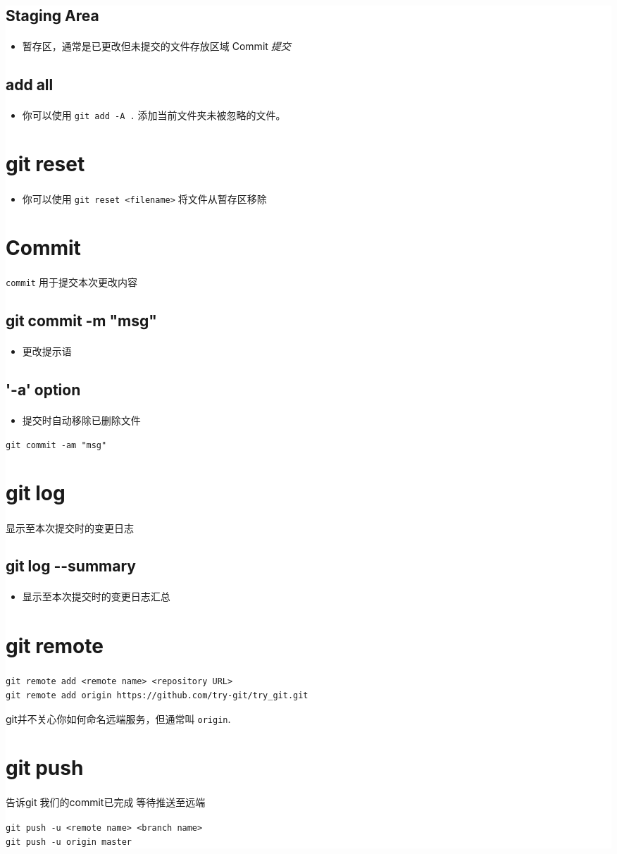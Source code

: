 ## Staging Area
- 暂存区，通常是已更改但未提交的文件存放区域
Commit *提交*

## add all
- 你可以使用 `git add -A .` 添加当前文件夹未被忽略的文件。

# git reset
- 你可以使用 `git reset <filename>` 将文件从暂存区移除


# Commit
 `commit` 用于提交本次更改内容

## git commit -m "msg"
- 更改提示语

## '-a' option
- 提交时自动移除已删除文件

```
git commit -am "msg"
```

# git log
显示至本次提交时的变更日志

## git log --summary
- 显示至本次提交时的变更日志汇总


# git remote

```
git remote add <remote name> <repository URL>
git remote add origin https://github.com/try-git/try_git.git
```

git并不关心你如何命名远端服务，但通常叫 `origin`.

# git push
告诉git 我们的commit已完成 等待推送至远端

```
git push -u <remote name> <branch name>
git push -u origin master
```
